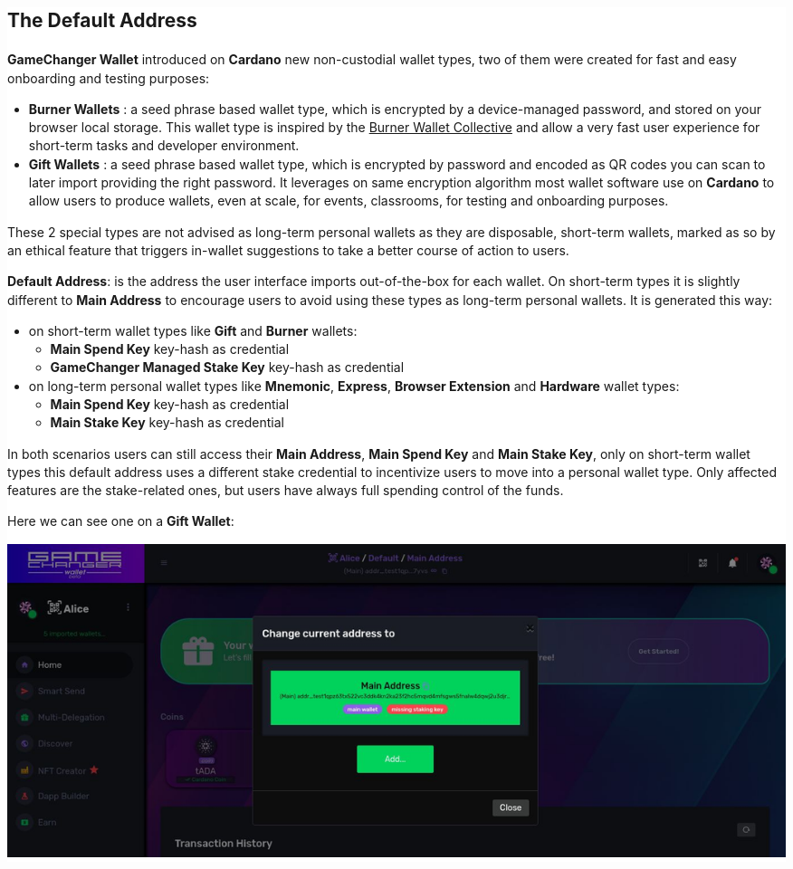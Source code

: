 ## The Default Address

**GameChanger Wallet** introduced on **Cardano** new non-custodial wallet types, two of them were created for fast and easy onboarding and testing purposes:
- **Burner Wallets** : a seed phrase based wallet type, which is encrypted by a device-managed password, and stored on your browser local storage. This wallet type is inspired by the [Burner Wallet Collective](https://burnerwallet.co) and allow a very fast user experience for short-term tasks and developer environment.
- **Gift Wallets** : a seed phrase based wallet type, which is encrypted by password and encoded as QR codes you can scan to later import providing the right password. It leverages on same encryption algorithm most wallet software use on **Cardano** to allow users to produce wallets, even at scale, for events, classrooms, for testing and onboarding purposes.

These 2 special types are not advised as long-term personal wallets as they are disposable, short-term wallets, marked as so by an ethical feature that triggers in-wallet suggestions to take a better course of action to users. 

**Default Address**: is the address the user interface imports out-of-the-box for each wallet. On short-term types it is slightly different to **Main Address** to encourage users to avoid using these types as long-term personal wallets. It is generated this way:
- on short-term wallet types like **Gift** and **Burner** wallets:
    - **Main Spend Key** key-hash as credential
    - **GameChanger Managed Stake Key** key-hash as credential
- on long-term personal wallet types like **Mnemonic**, **Express**, **Browser Extension** and **Hardware** wallet types:
    - **Main Spend Key** key-hash as credential
    - **Main Stake Key** key-hash as credential

In both scenarios users can still access their **Main Address**, **Main Spend Key** and **Main Stake Key**, only on short-term wallet types this default address uses a different stake credential to incentivize users to move into a personal wallet type. Only affected features are the stake-related ones, but users have always full spending control of the funds.

Here we can see one on a **Gift Wallet**:

<div style="text-align:center">
    <img src="../img/workspaces-address-defaultAddress.jpg"/>
</div>
